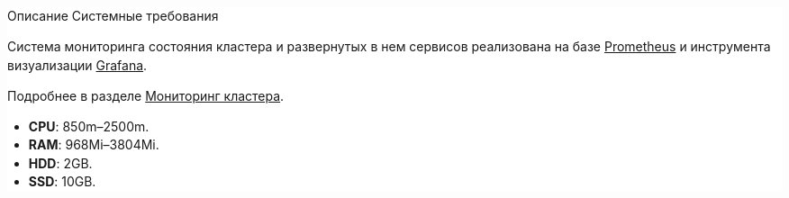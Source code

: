 <tabs>
<tablist>
<tab>Описание</tab>
<tab>Системные требования</tab>
</tablist>
<tabpanel>

Система мониторинга состояния кластера и развернутых в нем сервисов реализована на базе [Prometheus](https://prometheus.io/) и инструмента визуализации [Grafana](https://grafana.com/).

Подробнее в разделе [Мониторинг кластера](../../../monitoring#ispolzovanie_grafana).

</tabpanel>
<tabpanel>

- **CPU**: 850m–2500m.
- **RAM**: 968Mi–3804Mi.
- **HDD**: 2GB.
- **SSD**: 10GB.

</tabpanel>
</tabs>

